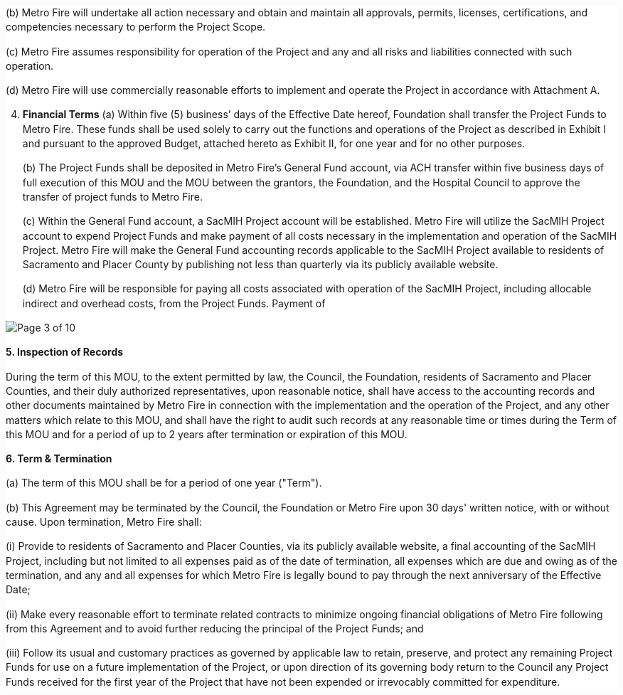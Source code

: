    (b) Metro Fire will undertake all action necessary and obtain and maintain all approvals, permits, licenses, certifications, and competencies necessary to perform the Project Scope.
   
   (c) Metro Fire assumes responsibility for operation of the Project and any and all risks and liabilities connected with such operation.
   
   (d) Metro Fire will use commercially reasonable efforts to implement and operate the Project in accordance with Attachment A.

4. **Financial Terms**
   (a) Within five (5) business’ days of the Effective Date hereof, Foundation shall transfer the Project Funds to Metro Fire. These funds shall be used solely to carry out the functions and operations of the Project as described in Exhibit I and pursuant to the approved Budget, attached hereto as Exhibit II, for one year and for no other purposes.
   
   (b) The Project Funds shall be deposited in Metro Fire’s General Fund account, via ACH transfer within five business days of full execution of this MOU and the MOU between the grantors, the Foundation, and the Hospital Council to approve the transfer of project funds to Metro Fire.
   
   (c) Within the General Fund account, a SacMIH Project account will be established. Metro Fire will utilize the SacMIH Project account to expend Project Funds and make payment of all costs necessary in the implementation and operation of the SacMIH Project. Metro Fire will make the General Fund accounting records applicable to the SacMIH Project available to residents of Sacramento and Placer County by publishing not less than quarterly via its publicly available website.
   
   (d) Metro Fire will be responsible for paying all costs associated with operation of the SacMIH Project, including allocable indirect and overhead costs, from the Project Funds. Payment of

![Page 3 of 10](https://via.placeholder.com/768x993.png?text=Page+3+of+10)

**5. Inspection of Records**

During the term of this MOU, to the extent permitted by law, the Council, the Foundation, residents of Sacramento and Placer Counties, and their duly authorized representatives, upon reasonable notice, shall have access to the accounting records and other documents maintained by Metro Fire in connection with the implementation and the operation of the Project, and any other matters which relate to this MOU, and shall have the right to audit such records at any reasonable time or times during the Term of this MOU and for a period of up to 2 years after termination or expiration of this MOU.

**6. Term & Termination**

(a) The term of this MOU shall be for a period of one year ("Term").

(b) This Agreement may be terminated by the Council, the Foundation or Metro Fire upon 30 days' written notice, with or without cause. Upon termination, Metro Fire shall:

(i) Provide to residents of Sacramento and Placer Counties, via its publicly available website, a final accounting of the SacMIH Project, including but not limited to all expenses paid as of the date of termination, all expenses which are due and owing as of the termination, and any and all expenses for which Metro Fire is legally bound to pay through the next anniversary of the Effective Date;

(ii) Make every reasonable effort to terminate related contracts to minimize ongoing financial obligations of Metro Fire following from this Agreement and to avoid further reducing the principal of the Project Funds; and

(iii) Follow its usual and customary practices as governed by applicable law to retain, preserve, and protect any remaining Project Funds for use on a future implementation of the Project, or upon direction of its governing body return to the Council any Project Funds received for the first year of the Project that have not been expended or irrevocably committed for expenditure.
